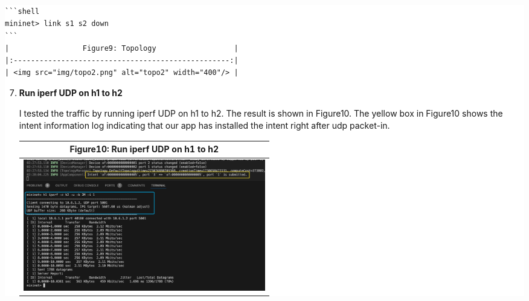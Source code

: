     ```shell
    mininet> link s1 s2 down
    ```
    |                 Figure9: Topology                  |
    |:--------------------------------------------------:|
    | <img src="img/topo2.png" alt="topo2" width="400"/> |


7. **Run iperf UDP on h1 to h2**

    I tested the traffic by running iperf UDP on h1 to h2. The result is shown in Figure10. The yellow box in Figure10 shows the intent information log indicating that our app has installed the intent right after udp packet-in.

    |         Figure10: Run iperf UDP on h1 to h2          |
    |:----------------------------------------------------:|
    | <img src="img/iperf2.png" alt="iperf2" width="400"/> |
